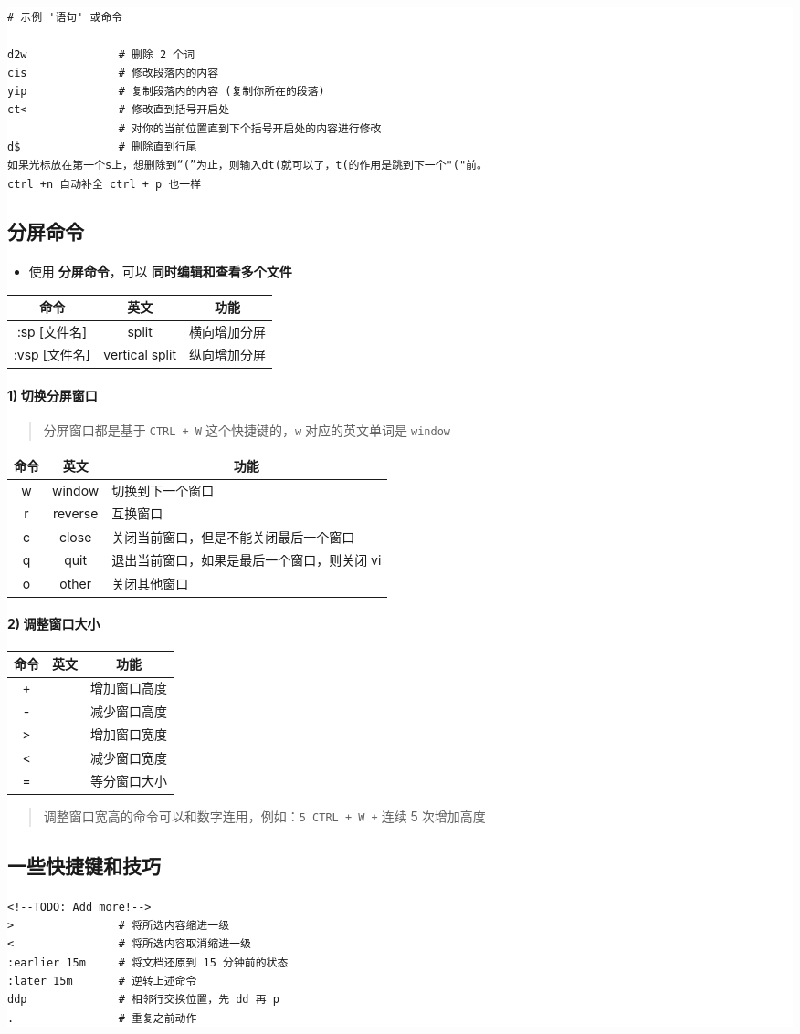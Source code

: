     # 示例 '语句' 或命令

    d2w              # 删除 2 个词
    cis              # 修改段落内的内容
    yip              # 复制段落内的内容 (复制你所在的段落)
    ct<              # 修改直到括号开启处
                     # 对你的当前位置直到下个括号开启处的内容进行修改
    d$               # 删除直到行尾
    如果光标放在第一个s上，想删除到“(”为止，则输入dt(就可以了，t(的作用是跳到下一个"("前。
    ctrl +n 自动补全 ctrl + p 也一样
    
## 分屏命令
* 使用 **分屏命令**，可以 **同时编辑和查看多个文件**

| 命令 | 英文 | 功能 |
| :---: | :---: | --- |
| :sp [文件名] | split | 横向增加分屏 |
| :vsp [文件名] | vertical split | 纵向增加分屏 |

#### 1) 切换分屏窗口
> 分屏窗口都是基于 `CTRL + W` 这个快捷键的，`w` 对应的英文单词是 `window`

| 命令 | 英文 | 功能 |
| :---: | :---: | --- |
| w | window | 切换到下一个窗口 |
| r | reverse | 互换窗口 |
| c | close | 关闭当前窗口，但是不能关闭最后一个窗口 |
| q | quit | 退出当前窗口，如果是最后一个窗口，则关闭 vi |
| o | other | 关闭其他窗口 |

#### 2) 调整窗口大小

| 命令 | 英文 | 功能 |
| :---: | :---: | --- |
| + |  | 增加窗口高度 |
| - |  | 减少窗口高度 |
| > |  | 增加窗口宽度 |
| < |  | 减少窗口宽度 |
| = |  | 等分窗口大小  |

> 调整窗口宽高的命令可以和数字连用，例如：`5 CTRL + W +` 连续 5 次增加高度
## 一些快捷键和技巧
    <!--TODO: Add more!-->
    >                # 将所选内容缩进一级
    <                # 将所选内容取消缩进一级
    :earlier 15m     # 将文档还原到 15 分钟前的状态
    :later 15m       # 逆转上述命令
    ddp              # 相邻行交换位置，先 dd 再 p
    .                # 重复之前动作

